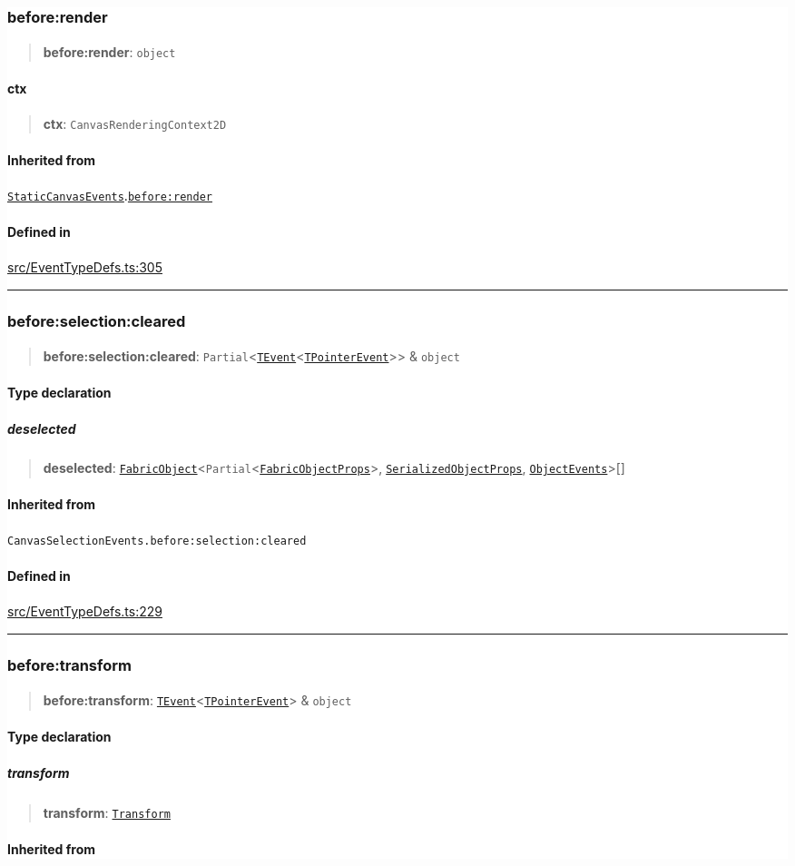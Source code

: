 ### before:render

> **before:render**: `object`

#### ctx

> **ctx**: `CanvasRenderingContext2D`

#### Inherited from

[`StaticCanvasEvents`](/api/interfaces/staticcanvasevents/).[`before:render`](/api/interfaces/staticcanvasevents/#before:render)

#### Defined in

[src/EventTypeDefs.ts:305](https://github.com/fabricjs/fabric.js/blob/v6.0.0-rc4/src/EventTypeDefs.ts#L305)

***

### before:selection:cleared

> **before:selection:cleared**: `Partial`\<[`TEvent`](/api/interfaces/tevent/)\<[`TPointerEvent`](/api/type-aliases/tpointerevent/)\>\> & `object`

#### Type declaration

##### deselected

> **deselected**: [`FabricObject`](/api/classes/fabricobject/)\<`Partial`\<[`FabricObjectProps`](/api/interfaces/fabricobjectprops/)\>, [`SerializedObjectProps`](/api/interfaces/serializedobjectprops/), [`ObjectEvents`](/api/interfaces/objectevents/)\>[]

#### Inherited from

`CanvasSelectionEvents.before:selection:cleared`

#### Defined in

[src/EventTypeDefs.ts:229](https://github.com/fabricjs/fabric.js/blob/v6.0.0-rc4/src/EventTypeDefs.ts#L229)

***

### before:transform

> **before:transform**: [`TEvent`](/api/interfaces/tevent/)\<[`TPointerEvent`](/api/type-aliases/tpointerevent/)\> & `object`

#### Type declaration

##### transform

> **transform**: [`Transform`](/api/type-aliases/transform/)

#### Inherited from
